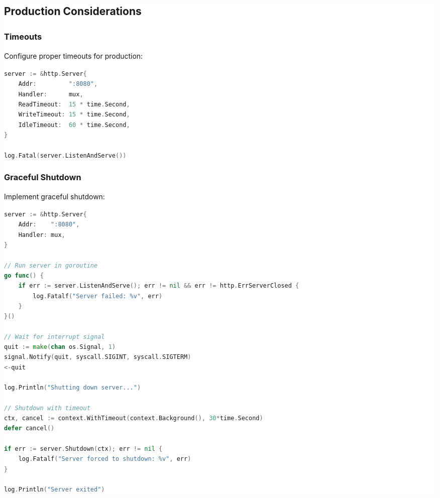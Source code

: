 ## Production Considerations

### Timeouts

Configure proper timeouts for production:

```go
server := &http.Server{
    Addr:         ":8080",
    Handler:      mux,
    ReadTimeout:  15 * time.Second,
    WriteTimeout: 15 * time.Second,
    IdleTimeout:  60 * time.Second,
}

log.Fatal(server.ListenAndServe())
```

### Graceful Shutdown

Implement graceful shutdown:

```go
server := &http.Server{
    Addr:    ":8080",
    Handler: mux,
}

// Run server in goroutine
go func() {
    if err := server.ListenAndServe(); err != nil && err != http.ErrServerClosed {
        log.Fatalf("Server failed: %v", err)
    }
}()

// Wait for interrupt signal
quit := make(chan os.Signal, 1)
signal.Notify(quit, syscall.SIGINT, syscall.SIGTERM)
<-quit

log.Println("Shutting down server...")

// Shutdown with timeout
ctx, cancel := context.WithTimeout(context.Background(), 30*time.Second)
defer cancel()

if err := server.Shutdown(ctx); err != nil {
    log.Fatalf("Server forced to shutdown: %v", err)
}

log.Println("Server exited")
```
